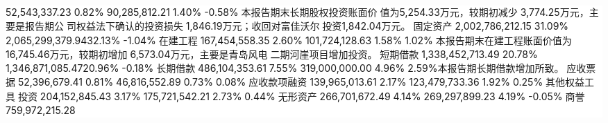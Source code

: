 52,543,337.23
0.82%
90,285,812.21
1.40%
-0.58%
本报告期末长期股权投资账面价
值为5,254.33万元，较期初减少
3,774.25万元，主要是报告期公
司权益法下确认的投资损失
1,846.19万元；收回对富佳沃尔
投资1,842.04万元。
固定资产
2,002,786,212.15
31.09%
2,065,299,379.9432.13%
-1.04%
在建工程
167,454,558.35
2.60%
101,724,128.63
1.58%
1.02%
本报告期末在建工程账面价值为
16,745.46万元，较期初增加
6,573.04万元，主要是青岛风电
二期河崖项目增加投资。
短期借款
1,338,452,713.49
20.78%
1,346,871,085.4720.96%
-0.18%
长期借款
486,104,353.61
7.55%
319,000,000.00
4.96%
2.59%本报告期长期借款增加所致。
应收票据
52,396,679.41
0.81%
46,816,552.89
0.73%
0.08%
应收款项融资
139,965,013.61
2.17%
123,479,733.36
1.92%
0.25%
其他权益工具
投资
204,152,845.43
3.17%
175,721,542.21
2.73%
0.44%
无形资产
266,701,672.49
4.14%
269,297,899.23
4.19%
-0.05%
商誉
759,972,215.28